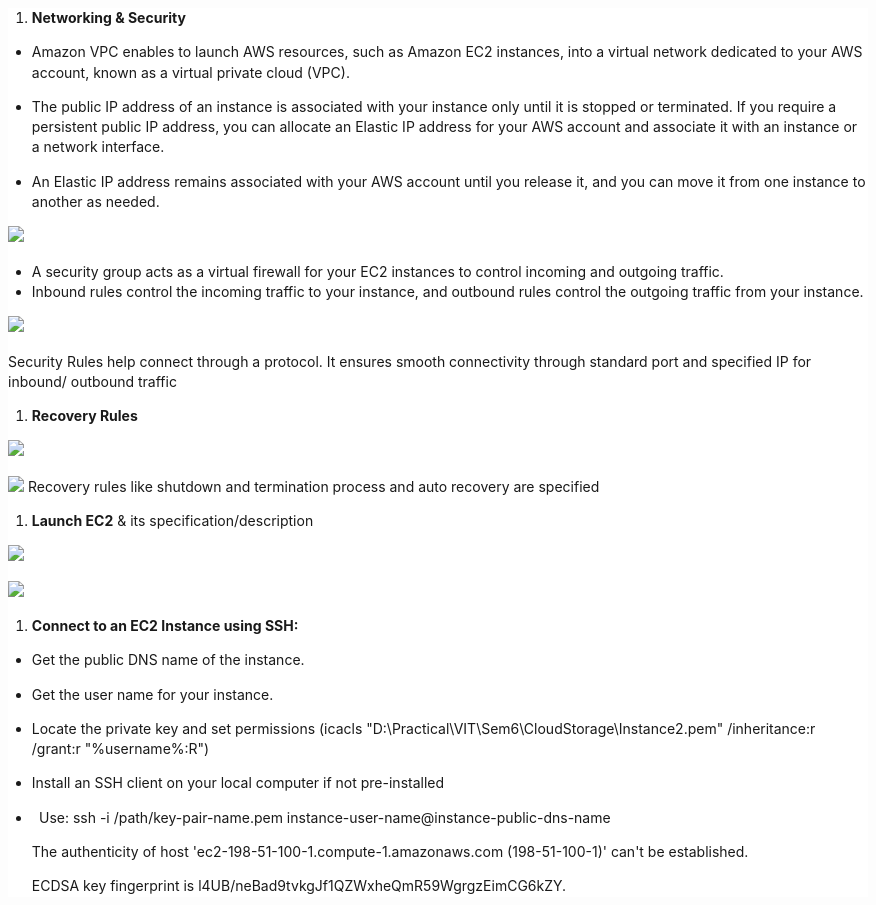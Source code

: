   1. **Networking & Security**

- Amazon VPC enables  to launch AWS resources, such as Amazon EC2 instances, into a virtual network dedicated to your AWS account, known as a virtual private cloud (VPC). 

- The public IP address of an instance is associated with your instance only until it is stopped or terminated. If you require a persistent public IP address, you can allocate an Elastic IP address for your AWS account and associate it with an instance or a network interface.
- An Elastic IP address remains associated with your AWS account until you release it, and you can move it from one instance to another as needed.


![](Aspose.Words.36d70b15-e681-4ed1-8ba0-5fc28bc1e4b6.004.png)

- A security group acts as a virtual firewall for your EC2 instances to control incoming and outgoing traffic. 
- Inbound rules control the incoming traffic to your instance, and outbound rules control the outgoing traffic from your instance.

![](Aspose.Words.36d70b15-e681-4ed1-8ba0-5fc28bc1e4b6.005.png)


Security Rules help connect through a protocol. It ensures smooth connectivity through standard port and specified IP for inbound/ outbound traffic


1. **Recovery Rules**

![](Aspose.Words.36d70b15-e681-4ed1-8ba0-5fc28bc1e4b6.006.png)

![](Aspose.Words.36d70b15-e681-4ed1-8ba0-5fc28bc1e4b6.007.png)
Recovery rules like shutdown and termination process and auto recovery are specified

1. **Launch EC2** & its specification/description

![](Aspose.Words.36d70b15-e681-4ed1-8ba0-5fc28bc1e4b6.008.png) 


![](Aspose.Words.36d70b15-e681-4ed1-8ba0-5fc28bc1e4b6.009.png)

1. **Connect to an EC2 Instance using SSH:**

 

- Get the public DNS name of the instance.
- Get the user name for your instance.

- Locate the private key and set permissions (icacls "D:\Practical\VIT\Sem6\CloudStorage\Instance2.pem" /inheritance:r /grant:r "%username%:R")

 

- Install an SSH client on your local computer if not pre-installed

- ` `Use: ssh -i /path/key-pair-name.pem instance-user-name@instance-public-dns-name

  The authenticity of host 'ec2-198-51-100-1.compute-1.amazonaws.com (198-51-100-1)' can't be established.

  ECDSA key fingerprint is l4UB/neBad9tvkgJf1QZWxheQmR59WgrgzEimCG6kZY.

